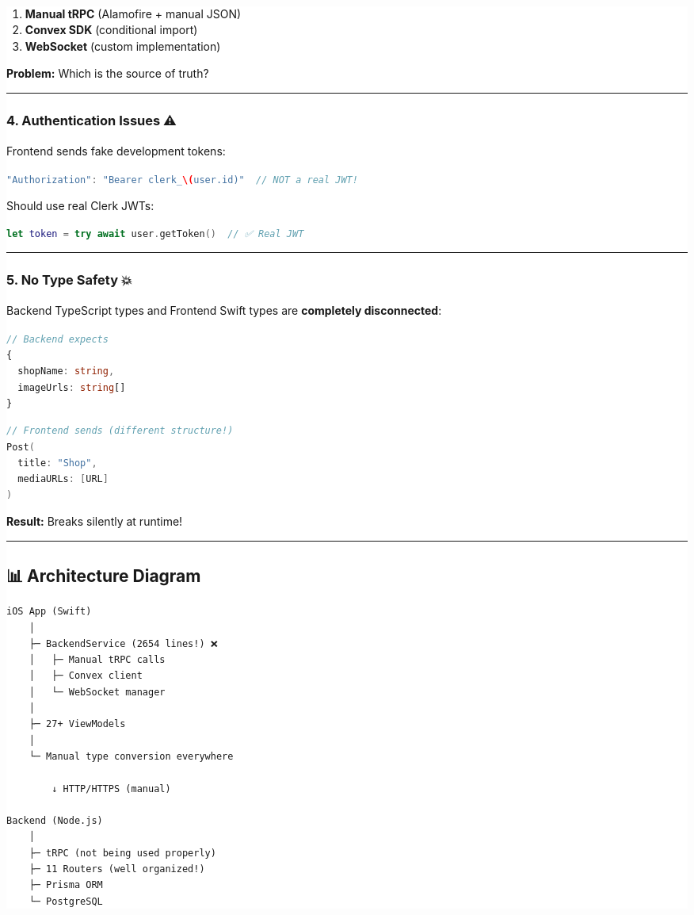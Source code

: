 1. **Manual tRPC** (Alamofire + manual JSON)
2. **Convex SDK** (conditional import)
3. **WebSocket** (custom implementation)

**Problem:** Which is the source of truth?

---

### 4. **Authentication Issues** ⚠️

Frontend sends fake development tokens:
```swift
"Authorization": "Bearer clerk_\(user.id)"  // NOT a real JWT!
```

Should use real Clerk JWTs:
```swift
let token = try await user.getToken()  // ✅ Real JWT
```

---

### 5. **No Type Safety** 💥

Backend TypeScript types and Frontend Swift types are **completely disconnected**:

```typescript
// Backend expects
{
  shopName: string,
  imageUrls: string[]
}
```

```swift
// Frontend sends (different structure!)
Post(
  title: "Shop",
  mediaURLs: [URL]
)
```

**Result:** Breaks silently at runtime!

---

## 📊 Architecture Diagram

```
iOS App (Swift)
    │
    ├─ BackendService (2654 lines!) ❌
    │   ├─ Manual tRPC calls
    │   ├─ Convex client
    │   └─ WebSocket manager
    │
    ├─ 27+ ViewModels
    │
    └─ Manual type conversion everywhere

        ↓ HTTP/HTTPS (manual)
        
Backend (Node.js)
    │
    ├─ tRPC (not being used properly)
    ├─ 11 Routers (well organized!)
    ├─ Prisma ORM
    └─ PostgreSQL
```